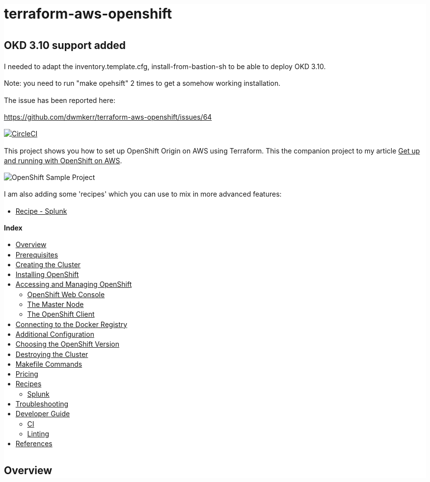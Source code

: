 # terraform-aws-openshift

## OKD 3.10 support added

I needed to adapt the inventory.template.cfg, install-from-bastion-sh to be able to deploy OKD 3.10.

Note: you need to run "make opehsift" 2 times to get a somehow working installation.

The issue has been reported here:

https://github.com/dwmkerr/terraform-aws-openshift/issues/64


[![CircleCI](https://circleci.com/gh/dwmkerr/terraform-aws-openshift.svg?style=shield)](https://circleci.com/gh/dwmkerr/terraform-aws-openshift)

This project shows you how to set up OpenShift Origin on AWS using Terraform. This the companion project to my article [Get up and running with OpenShift on AWS](http://www.dwmkerr.com/get-up-and-running-with-openshift-on-aws/).

![OpenShift Sample Project](./docs/origin_3.9_screenshot.png)

I am also adding some 'recipes' which you can use to mix in more advanced features:

- [Recipe - Splunk](#splunk)

**Index**



- [Overview](#overview)
- [Prerequisites](#prerequisites)
- [Creating the Cluster](#creating-the-cluster)
- [Installing OpenShift](#installing-openshift)
- [Accessing and Managing OpenShift](#accessing-and-managing-openshift)
	- [OpenShift Web Console](#openshift-web-console)
	- [The Master Node](#the-master-node)
	- [The OpenShift Client](#the-openshift-client)
- [Connecting to the Docker Registry](#connecting-to-the-docker-registry)
- [Additional Configuration](#additional-configuration)
- [Choosing the OpenShift Version](#choosing-the-openshift-version)
- [Destroying the Cluster](#destroying-the-cluster)
- [Makefile Commands](#makefile-commands)
- [Pricing](#pricing)
- [Recipes](#recipes)
	- [Splunk](#splunk)
- [Troubleshooting](#troubleshooting)
- [Developer Guide](#developer-guide)
	- [CI](#ci)
	- [Linting](#linting)
- [References](#references)



## Overview
